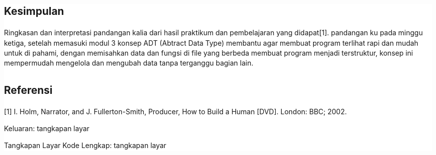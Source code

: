


## Kesimpulan
Ringkasan dan interpretasi pandangan kalia dari hasil praktikum dan pembelajaran yang didapat[1]. pandangan ku pada minggu ketiga, setelah memasuki modul 3 konsep ADT (Abtract Data Type) membantu agar membuat program terlihat rapi dan mudah untuk di pahami, dengan memisahkan data dan fungsi di file yang berbeda membuat program menjadi terstruktur, konsep ini mempermudah mengelola dan mengubah data tanpa terganggu bagian lain.

## Referensi
[1] I. Holm, Narrator, and J. Fullerton-Smith, Producer, How to Build a Human [DVD]. London: BBC; 2002.

Keluaran:
tangkapan layar

Tangkapan Layar Kode Lengkap:
tangkapan layar
